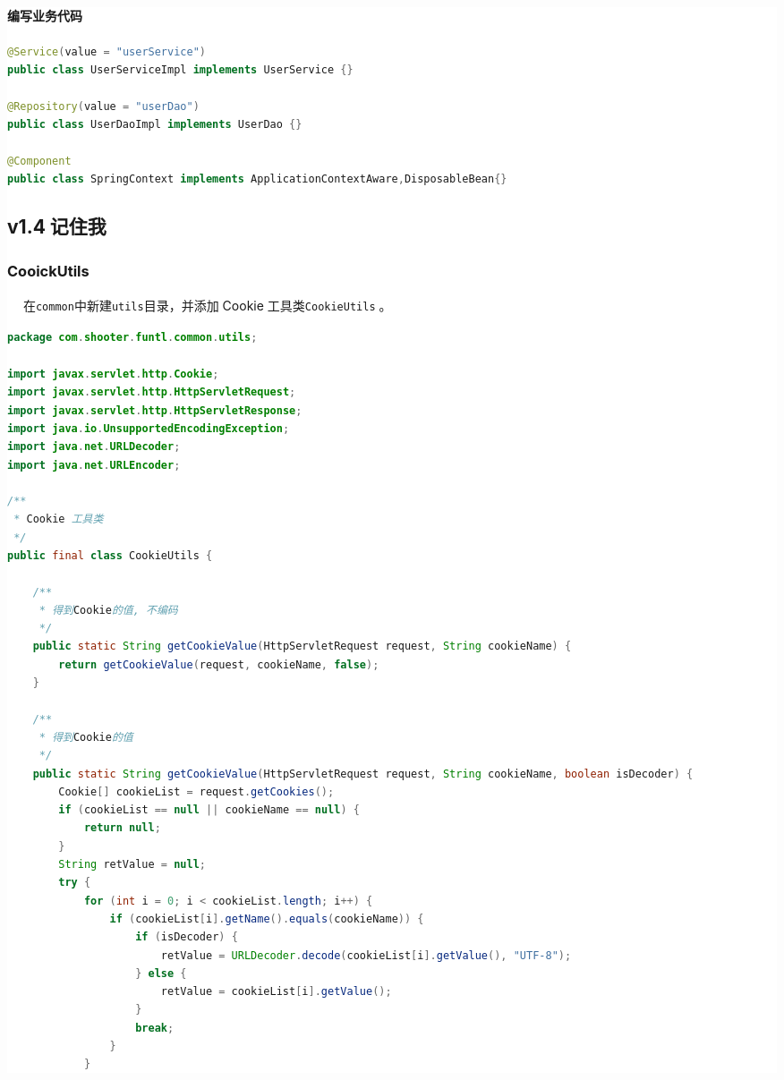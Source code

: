 

#### 编写业务代码

```java
@Service(value = "userService")
public class UserServiceImpl implements UserService {}

@Repository(value = "userDao")
public class UserDaoImpl implements UserDao {}

@Component
public class SpringContext implements ApplicationContextAware,DisposableBean{}
```



## v1.4 记住我

### CooickUtils

​	　在`common`中新建`utils`目录，并添加 Cookie 工具类`CookieUtils` 。

```java
package com.shooter.funtl.common.utils;

import javax.servlet.http.Cookie;
import javax.servlet.http.HttpServletRequest;
import javax.servlet.http.HttpServletResponse;
import java.io.UnsupportedEncodingException;
import java.net.URLDecoder;
import java.net.URLEncoder;

/**
 * Cookie 工具类
 */
public final class CookieUtils {

    /**
     * 得到Cookie的值, 不编码
     */
    public static String getCookieValue(HttpServletRequest request, String cookieName) {
        return getCookieValue(request, cookieName, false);
    }

    /**
     * 得到Cookie的值
     */
    public static String getCookieValue(HttpServletRequest request, String cookieName, boolean isDecoder) {
        Cookie[] cookieList = request.getCookies();
        if (cookieList == null || cookieName == null) {
            return null;
        }
        String retValue = null;
        try {
            for (int i = 0; i < cookieList.length; i++) {
                if (cookieList[i].getName().equals(cookieName)) {
                    if (isDecoder) {
                        retValue = URLDecoder.decode(cookieList[i].getValue(), "UTF-8");
                    } else {
                        retValue = cookieList[i].getValue();
                    }
                    break;
                }
            }
```